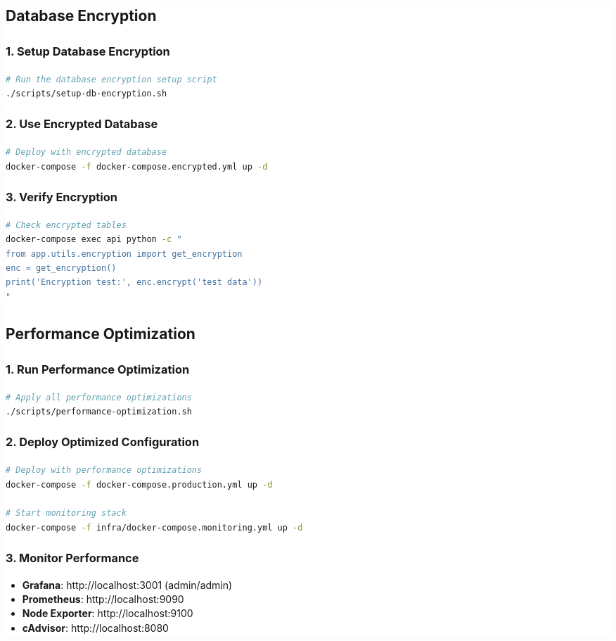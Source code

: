 ## Database Encryption

### 1. Setup Database Encryption

```bash
# Run the database encryption setup script
./scripts/setup-db-encryption.sh
```

### 2. Use Encrypted Database

```bash
# Deploy with encrypted database
docker-compose -f docker-compose.encrypted.yml up -d
```

### 3. Verify Encryption

```bash
# Check encrypted tables
docker-compose exec api python -c "
from app.utils.encryption import get_encryption
enc = get_encryption()
print('Encryption test:', enc.encrypt('test data'))
"
```

## Performance Optimization

### 1. Run Performance Optimization

```bash
# Apply all performance optimizations
./scripts/performance-optimization.sh
```

### 2. Deploy Optimized Configuration

```bash
# Deploy with performance optimizations
docker-compose -f docker-compose.production.yml up -d

# Start monitoring stack
docker-compose -f infra/docker-compose.monitoring.yml up -d
```

### 3. Monitor Performance

- **Grafana**: http://localhost:3001 (admin/admin)
- **Prometheus**: http://localhost:9090
- **Node Exporter**: http://localhost:9100
- **cAdvisor**: http://localhost:8080
